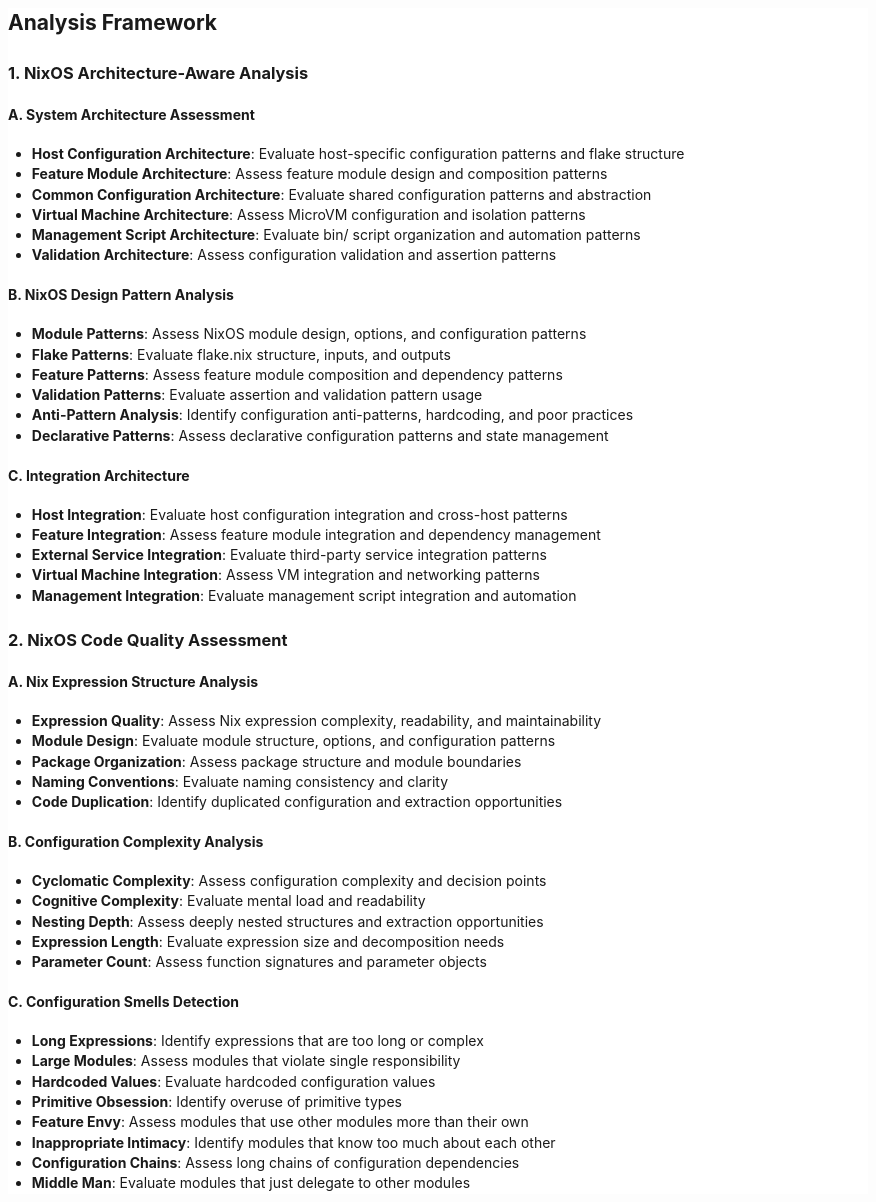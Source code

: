 ## Analysis Framework

### 1. NixOS Architecture-Aware Analysis

#### A. System Architecture Assessment
- **Host Configuration Architecture**: Evaluate host-specific configuration patterns and flake structure
- **Feature Module Architecture**: Assess feature module design and composition patterns
- **Common Configuration Architecture**: Evaluate shared configuration patterns and abstraction
- **Virtual Machine Architecture**: Assess MicroVM configuration and isolation patterns
- **Management Script Architecture**: Evaluate bin/ script organization and automation patterns
- **Validation Architecture**: Assess configuration validation and assertion patterns

#### B. NixOS Design Pattern Analysis
- **Module Patterns**: Assess NixOS module design, options, and configuration patterns
- **Flake Patterns**: Evaluate flake.nix structure, inputs, and outputs
- **Feature Patterns**: Assess feature module composition and dependency patterns
- **Validation Patterns**: Evaluate assertion and validation pattern usage
- **Anti-Pattern Analysis**: Identify configuration anti-patterns, hardcoding, and poor practices
- **Declarative Patterns**: Assess declarative configuration patterns and state management

#### C. Integration Architecture
- **Host Integration**: Evaluate host configuration integration and cross-host patterns
- **Feature Integration**: Assess feature module integration and dependency management
- **External Service Integration**: Evaluate third-party service integration patterns
- **Virtual Machine Integration**: Assess VM integration and networking patterns
- **Management Integration**: Evaluate management script integration and automation

### 2. NixOS Code Quality Assessment

#### A. Nix Expression Structure Analysis
- **Expression Quality**: Assess Nix expression complexity, readability, and maintainability
- **Module Design**: Evaluate module structure, options, and configuration patterns
- **Package Organization**: Assess package structure and module boundaries
- **Naming Conventions**: Evaluate naming consistency and clarity
- **Code Duplication**: Identify duplicated configuration and extraction opportunities

#### B. Configuration Complexity Analysis
- **Cyclomatic Complexity**: Assess configuration complexity and decision points
- **Cognitive Complexity**: Evaluate mental load and readability
- **Nesting Depth**: Assess deeply nested structures and extraction opportunities
- **Expression Length**: Evaluate expression size and decomposition needs
- **Parameter Count**: Assess function signatures and parameter objects

#### C. Configuration Smells Detection
- **Long Expressions**: Identify expressions that are too long or complex
- **Large Modules**: Assess modules that violate single responsibility
- **Hardcoded Values**: Evaluate hardcoded configuration values
- **Primitive Obsession**: Identify overuse of primitive types
- **Feature Envy**: Assess modules that use other modules more than their own
- **Inappropriate Intimacy**: Identify modules that know too much about each other
- **Configuration Chains**: Assess long chains of configuration dependencies
- **Middle Man**: Evaluate modules that just delegate to other modules
